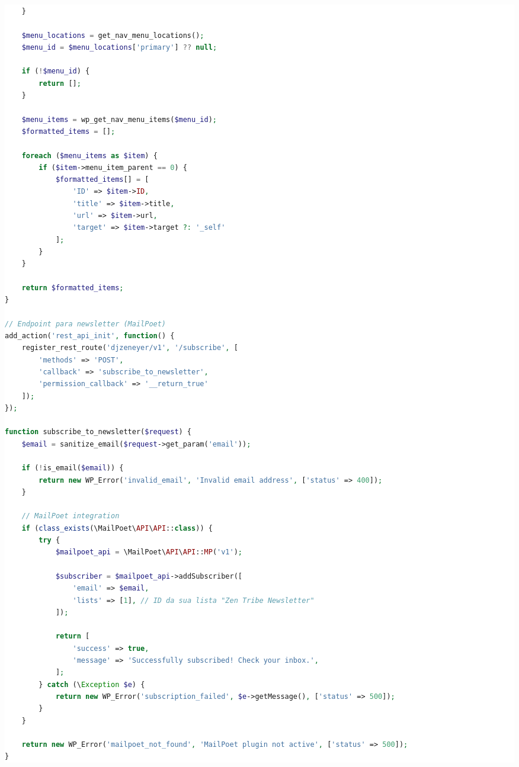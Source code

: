 ```php
    }

    $menu_locations = get_nav_menu_locations();
    $menu_id = $menu_locations['primary'] ?? null;

    if (!$menu_id) {
        return [];
    }

    $menu_items = wp_get_nav_menu_items($menu_id);
    $formatted_items = [];

    foreach ($menu_items as $item) {
        if ($item->menu_item_parent == 0) {
            $formatted_items[] = [
                'ID' => $item->ID,
                'title' => $item->title,
                'url' => $item->url,
                'target' => $item->target ?: '_self'
            ];
        }
    }

    return $formatted_items;
}

// Endpoint para newsletter (MailPoet)
add_action('rest_api_init', function() {
    register_rest_route('djzeneyer/v1', '/subscribe', [
        'methods' => 'POST',
        'callback' => 'subscribe_to_newsletter',
        'permission_callback' => '__return_true'
    ]);
});

function subscribe_to_newsletter($request) {
    $email = sanitize_email($request->get_param('email'));

    if (!is_email($email)) {
        return new WP_Error('invalid_email', 'Invalid email address', ['status' => 400]);
    }

    // MailPoet integration
    if (class_exists(\MailPoet\API\API::class)) {
        try {
            $mailpoet_api = \MailPoet\API\API::MP('v1');

            $subscriber = $mailpoet_api->addSubscriber([
                'email' => $email,
                'lists' => [1], // ID da sua lista "Zen Tribe Newsletter"
            ]);

            return [
                'success' => true,
                'message' => 'Successfully subscribed! Check your inbox.',
            ];
        } catch (\Exception $e) {
            return new WP_Error('subscription_failed', $e->getMessage(), ['status' => 500]);
        }
    }

    return new WP_Error('mailpoet_not_found', 'MailPoet plugin not active', ['status' => 500]);
}
```
